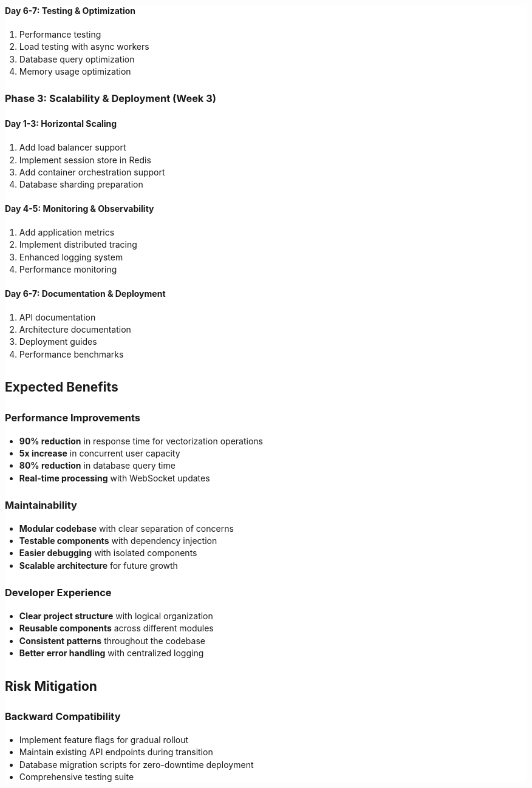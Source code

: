 #### Day 6-7: Testing & Optimization
1. Performance testing
2. Load testing with async workers
3. Database query optimization
4. Memory usage optimization

### Phase 3: Scalability & Deployment (Week 3)

#### Day 1-3: Horizontal Scaling
1. Add load balancer support
2. Implement session store in Redis
3. Add container orchestration support
4. Database sharding preparation

#### Day 4-5: Monitoring & Observability
1. Add application metrics
2. Implement distributed tracing
3. Enhanced logging system
4. Performance monitoring

#### Day 6-7: Documentation & Deployment
1. API documentation
2. Architecture documentation
3. Deployment guides
4. Performance benchmarks

## Expected Benefits

### Performance Improvements
- **90% reduction** in response time for vectorization operations
- **5x increase** in concurrent user capacity
- **80% reduction** in database query time
- **Real-time processing** with WebSocket updates

### Maintainability
- **Modular codebase** with clear separation of concerns
- **Testable components** with dependency injection
- **Easier debugging** with isolated components
- **Scalable architecture** for future growth

### Developer Experience
- **Clear project structure** with logical organization
- **Reusable components** across different modules
- **Consistent patterns** throughout the codebase
- **Better error handling** with centralized logging

## Risk Mitigation

### Backward Compatibility
- Implement feature flags for gradual rollout
- Maintain existing API endpoints during transition
- Database migration scripts for zero-downtime deployment
- Comprehensive testing suite
